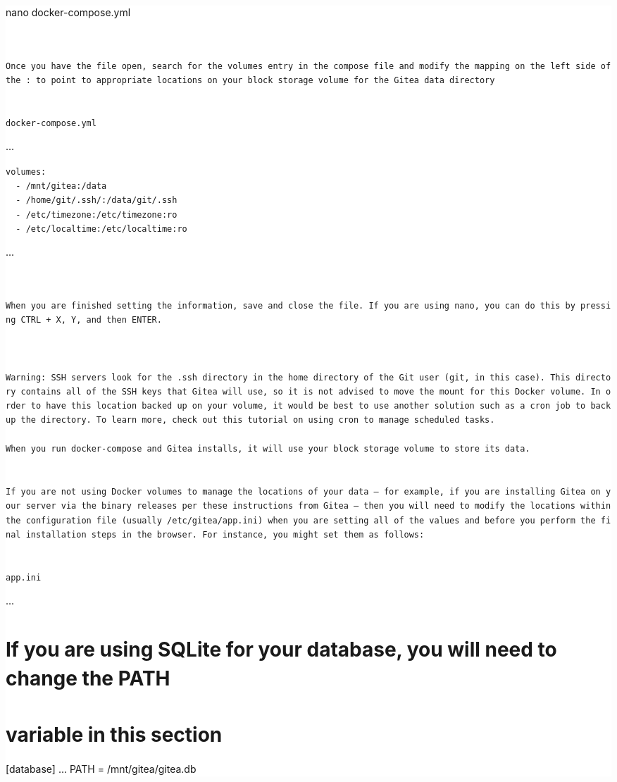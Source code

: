 ```
```
nano docker-compose.yml


```


Once you have the file open, search for the volumes entry in the compose file and modify the mapping on the left side of the : to point to appropriate locations on your block storage volume for the Gitea data directory


docker-compose.yml
```
...

    volumes:
      - /mnt/gitea:/data
      - /home/git/.ssh/:/data/git/.ssh
      - /etc/timezone:/etc/timezone:ro
      - /etc/localtime:/etc/localtime:ro

...

```


When you are finished setting the information, save and close the file. If you are using nano, you can do this by pressing CTRL + X, Y, and then ENTER.



Warning: SSH servers look for the .ssh directory in the home directory of the Git user (git, in this case). This directory contains all of the SSH keys that Gitea will use, so it is not advised to move the mount for this Docker volume. In order to have this location backed up on your volume, it would be best to use another solution such as a cron job to back up the directory. To learn more, check out this tutorial on using cron to manage scheduled tasks.

When you run docker-compose and Gitea installs, it will use your block storage volume to store its data.


If you are not using Docker volumes to manage the locations of your data — for example, if you are installing Gitea on your server via the binary releases per these instructions from Gitea — then you will need to modify the locations within the configuration file (usually /etc/gitea/app.ini) when you are setting all of the values and before you perform the final installation steps in the browser. For instance, you might set them as follows:


app.ini
```
...

# If you are using SQLite for your database, you will need to change the PATH
# variable in this section
[database]
...
PATH = /mnt/gitea/gitea.db
